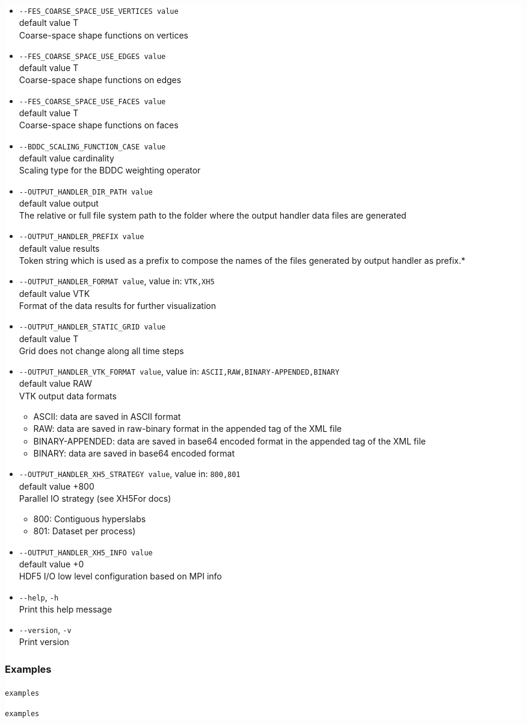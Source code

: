 * `--FES_COARSE_SPACE_USE_VERTICES value`  
    default value T  
    Coarse-space shape functions on vertices

* `--FES_COARSE_SPACE_USE_EDGES value`  
    default value T  
    Coarse-space shape functions on edges

* `--FES_COARSE_SPACE_USE_FACES value`  
    default value T  
    Coarse-space shape functions on faces

* `--BDDC_SCALING_FUNCTION_CASE value`  
    default value cardinality  
    Scaling type for the BDDC weighting operator

* `--OUTPUT_HANDLER_DIR_PATH value`  
    default value output  
    The relative or full file system path to the folder where the output handler
    data files are generated

* `--OUTPUT_HANDLER_PREFIX value`  
    default value results  
    Token string which is used as a prefix to compose the names of the files
    generated by output handler as prefix.*

* `--OUTPUT_HANDLER_FORMAT value`, value in: `VTK,XH5`  
    default value VTK  
    Format of the data results for further visualization

* `--OUTPUT_HANDLER_STATIC_GRID value`  
    default value T  
    Grid does not change along all time steps

* `--OUTPUT_HANDLER_VTK_FORMAT value`, value in: `ASCII,RAW,BINARY-APPENDED,BINARY`  
    default value RAW  
    VTK output data formats
    * ASCII: data are saved in ASCII format
    * RAW: data are saved in raw-binary format in the appended tag of the XML file
    * BINARY-APPENDED: data are saved in base64 encoded format in the appended tag of the XML file
    * BINARY: data are saved in base64 encoded format

* `--OUTPUT_HANDLER_XH5_STRATEGY value`, value in: `800,801`  
    default value +800  
    Parallel IO strategy (see XH5For docs)
    * 800: Contiguous hyperslabs
    * 801: Dataset per process)

* `--OUTPUT_HANDLER_XH5_INFO value`  
    default value +0  
    HDF5 I/O low level configuration based on MPI info

* `--help`, `-h`  
    Print this help message

* `--version`, `-v`  
    Print version
### Examples

`examples` 

`examples` 
